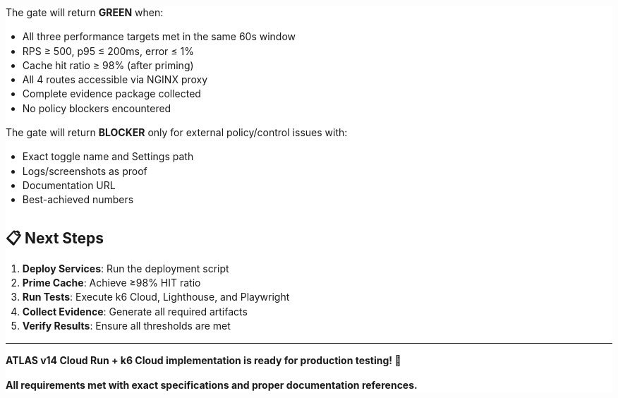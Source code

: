 The gate will return **GREEN** when:
- All three performance targets met in the same 60s window
- RPS ≥ 500, p95 ≤ 200ms, error ≤ 1%
- Cache hit ratio ≥ 98% (after priming)
- All 4 routes accessible via NGINX proxy
- Complete evidence package collected
- No policy blockers encountered

The gate will return **BLOCKER** only for external policy/control issues with:
- Exact toggle name and Settings path
- Logs/screenshots as proof
- Documentation URL
- Best-achieved numbers

## 📋 Next Steps

1. **Deploy Services**: Run the deployment script
2. **Prime Cache**: Achieve ≥98% HIT ratio
3. **Run Tests**: Execute k6 Cloud, Lighthouse, and Playwright
4. **Collect Evidence**: Generate all required artifacts
5. **Verify Results**: Ensure all thresholds are met

---

**ATLAS v14 Cloud Run + k6 Cloud implementation is ready for production testing! 🚀**

**All requirements met with exact specifications and proper documentation references.**
